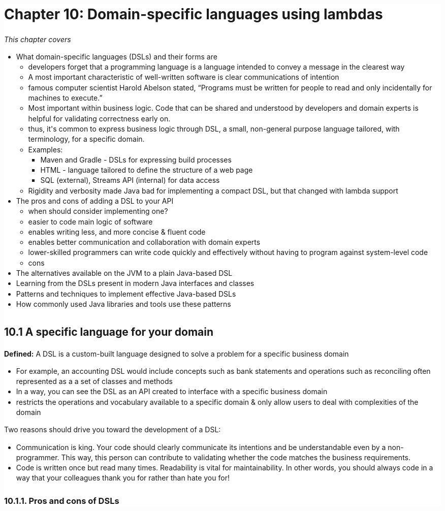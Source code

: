 # Chapter 10: Domain-specific languages using lambdas

_This chapter covers_

* What domain-specific languages (DSLs) and their forms are
    - developers forget that a programming language is a language intended to convey a message in the clearest way
    - A most important characteristic of well-written software is clear communications of intention
    - famous computer scientist Harold Abelson stated, “Programs must be written for people to read and only incidentally for machines to execute.”
    - Most important within business logic. Code that can be shared and understood by developers and domain experts is helpful for validating correctness early on.
    - thus, it's common to express business logic through DSL, a small, non-general purpose language tailored, with terminology, for a specific domain.
    - Examples:
        - Maven and Gradle - DSLs for expressing build processes
        - HTML - language tailored to define the structure of a web page
        - SQL (external), Streams API (internal) for data access
    - Rigidity and verbosity made Java bad for implementing a compact DSL, but that changed with lambda support
* The pros and cons of adding a DSL to your API
    - when should consider implementing one?
    - easier to code main logic of software
    - enables writing less, and more concise & fluent code
    - enables better communication and collaboration with domain experts
    - lower-skilled programmers can write code quickly and effectively without having to program against system-level code
    - cons
* The alternatives available on the JVM to a plain Java-based DSL
* Learning from the DSLs present in modern Java interfaces and classes
* Patterns and techniques to implement effective Java-based DSLs
* How commonly used Java libraries and tools use these patterns

## 10.1 A specific language for your domain

**Defined:** A DSL is a custom-built language designed to solve a problem for a specific business domain
- For example, an accounting DSL would include concepts such as bank statements and operations such as reconciling often represented as a a set of classes and methods
- In a way, you can see the DSL as an API created to interface with a specific business domain
- restricts the operations and vocabulary available to a specific domain & only allow users to deal with complexities of the domain

Two reasons should drive you toward the development of a DSL:

- Communication is king. Your code should clearly communicate its intentions and be understandable even by a non-programmer. This way, this person can contribute to validating whether the code matches the business requirements.
- Code is written once but read many times. Readability is vital for maintainability. In other words, you should always code in a way that your colleagues thank you for rather than hate you for!

### 10.1.1. Pros and cons of DSLs
